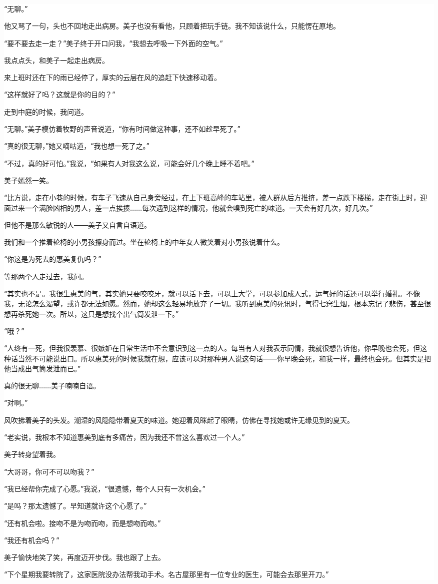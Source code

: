 “无聊。”

他又骂了一句，头也不回地走出病房。美子也没有看他，只顾着把玩手链。我不知该说什么，只能愣在原地。

“要不要去走一走？”美子终于开口问我，“我想去呼吸一下外面的空气。”

我点点头，和美子一起走出病房。

来上班时还在下的雨已经停了，厚实的云层在风的追赶下快速移动着。

“这样就好了吗？这就是你的目的？”

走到中庭的时候，我问道。

“无聊。”美子模仿着牧野的声音说道，“你有时间做这种事，还不如趁早死了。”

“真的很无聊，”她又嘀咕道，“我也想一死了之。”

“不过，真的好可怕。”我说，“如果有人对我这么说，可能会好几个晚上睡不着吧。”

美子嫣然一笑。

“比方说，走在小巷的时候，有车子飞速从自己身旁经过，在上下班高峰的车站里，被人群从后方推挤，差一点跌下楼梯，走在街上时，迎面过来一个满脸凶相的男人，差一点挨揍……每次遇到这样的情况，他就会嗅到死亡的味道。一天会有好几次，好几次。”

但他不是那么敏锐的人——美子又自言自语道。

我们和一个推着轮椅的小男孩擦身而过。坐在轮椅上的中年女人微笑着对小男孩说着什么。

“你这是为死去的惠美复仇吗？”

等那两个人走过去，我问。

“其实也不是。我很生惠美的气，其实她只要咬咬牙，就可以活下去，可以上大学，可以参加成人式，运气好的话还可以举行婚礼。不像我，无论怎么渴望，或许都无法如愿。然而，她却这么轻易地放弃了一切。我听到惠美的死讯时，气得七窍生烟，根本忘记了悲伤，甚至很想再杀死她一次。所以，这只是想找个出气筒发泄一下。”

“哦？”

“人终有一死，但我很羡慕、很嫉妒在日常生活中不会意识到这一点的人。每当有人对我表示同情，我就很想告诉他，你早晚也会死，但这种话当然不可能说出口。所以惠美死的时候我就在想，应该可以对那种男人说这句话——你早晚会死，和我一样，最终也会死。但其实是把他当成出气筒发泄而已。”

真的很无聊……美子喃喃自语。

“对啊。”

风吹拂着美子的头发。潮湿的风隐隐带着夏天的味道。她迎着风眯起了眼睛，仿佛在寻找她或许无缘见到的夏天。

“老实说，我根本不知道惠美到底有多痛苦，因为我还不曾这么喜欢过一个人。”

美子转身望着我。

“大哥哥，你可不可以吻我？”

“我已经帮你完成了心愿。”我说，“很遗憾，每个人只有一次机会。”

“是吗？那太遗憾了。早知道就许这个心愿了。”

“还有机会啦。接吻不是为吻而吻，而是想吻而吻。”

“我还有机会吗？”

美子愉快地笑了笑，再度迈开步伐。我也跟了上去。

“下个星期我要转院了，这家医院没办法帮我动手术。名古屋那里有一位专业的医生，可能会去那里开刀。”
